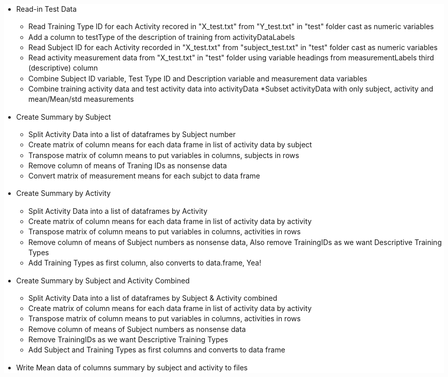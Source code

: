 * Read-in Test Data
	* Read Training Type ID for each Activity recored in "X_test.txt" from "Y_test.txt" in "test" folder cast as numeric variables
	* Add a column to testType of the description of training from activityDataLabels
	* Read Subject ID for each Activity recorded in "X_test.txt" from "subject_test.txt" in "test" folder cast as numeric variables
	* Read activity measurement data from "X_test.txt" in "test" folder using variable headings from measurementLabels  third (descriptive) column
	* Combine Subject ID variable, Test Type ID and Description variable and measurement data variables
	* Combine training activity data and test activity data into activityData
*Subset activityData with only subject, activity and mean/Mean/std measurements
* Create Summary by Subject
	* Split Activity Data into a list of dataframes by Subject number
	* Create matrix of column means for each data frame in list of activity data by subject
	* Transpose matrix of column means to put variables in columns, subjects in rows
	* Remove column of means of Traning IDs as nonsense data
	* Convert matrix of measurement means for each subjct to data frame
* Create Summary by Activity
	* Split Activity Data into a list of dataframes by Activity
	* Create matrix of column means for each data frame in list of activity data by activity
	* Transpose matrix of column means to put variables in columns, activities in rows
	* Remove column of means of Subject numbers as nonsense data, Also remove TrainingIDs as we want Descriptive Training Types
	* Add Training Types as first column, also converts to data.frame, Yea!

* Create Summary by Subject and Activity Combined
	* Split Activity Data into a list of dataframes by Subject & Activity combined
	* Create matrix of column means for each data frame in list of activity data by activity
	* Transpose matrix of column means to put variables in columns, activities in rows
	* Remove column of means of Subject numbers as nonsense data
	* Remove TrainingIDs as we want Descriptive Training Types
	* Add Subject and Training Types as first columns and converts to data frame

* Write Mean data of columns summary by subject and activity to files